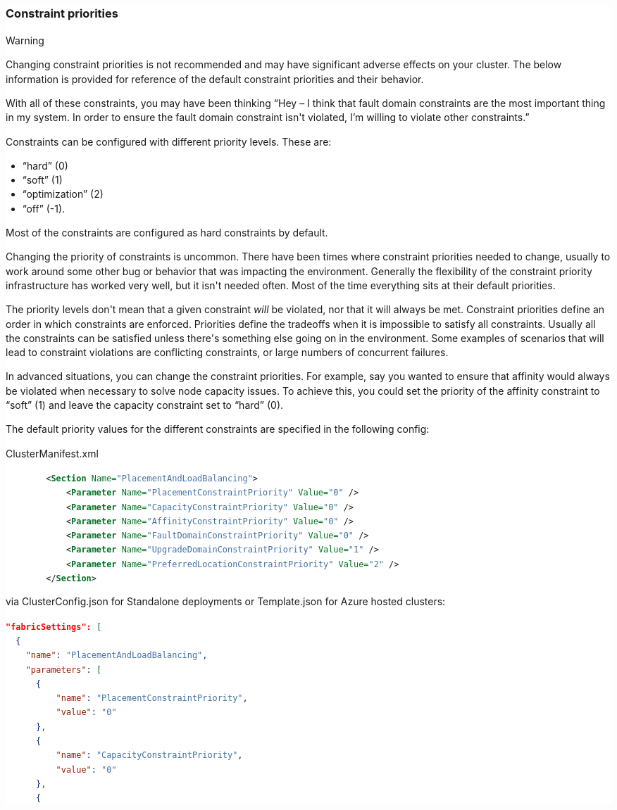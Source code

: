 ### Constraint priorities

> [!WARNING]
> Changing constraint priorities is not recommended and may have significant adverse effects on your cluster. The below information is provided for reference of the default constraint priorities and their behavior. 
>

With all of these constraints, you may have been thinking “Hey – I think that fault domain constraints are the most important thing in my system. In order to ensure the fault domain constraint isn't violated, I’m willing to violate other constraints.”

Constraints can be configured with different priority levels. These are:

   - “hard” (0)
   - “soft” (1)
   - “optimization” (2)
   - “off” (-1). 
   
Most of the constraints are configured as hard constraints by default.

Changing the priority of constraints is uncommon. There have been times where constraint priorities needed to change, usually to work around some other bug or behavior that was impacting the environment. Generally the flexibility of the constraint priority infrastructure has worked very well, but it isn't needed often. Most of the time everything sits at their default priorities. 

The priority levels don't mean that a given constraint _will_ be violated, nor that it will always be met. Constraint priorities define an order in which constraints are enforced. Priorities define the tradeoffs when it is impossible to satisfy all constraints. Usually all the constraints can be satisfied unless there's something else going on in the environment. Some examples of scenarios that will lead to constraint violations are conflicting constraints, or large numbers of concurrent failures.

In advanced situations, you can change the constraint priorities. For example, say you wanted to ensure that affinity would always be violated when necessary to solve node capacity issues. To achieve this, you could set the priority of the affinity constraint to “soft” (1) and leave the capacity constraint set to “hard” (0).

The default priority values for the different constraints are specified in the following config:

ClusterManifest.xml

```xml
        <Section Name="PlacementAndLoadBalancing">
            <Parameter Name="PlacementConstraintPriority" Value="0" />
            <Parameter Name="CapacityConstraintPriority" Value="0" />
            <Parameter Name="AffinityConstraintPriority" Value="0" />
            <Parameter Name="FaultDomainConstraintPriority" Value="0" />
            <Parameter Name="UpgradeDomainConstraintPriority" Value="1" />
            <Parameter Name="PreferredLocationConstraintPriority" Value="2" />
        </Section>
```

via ClusterConfig.json for Standalone deployments or Template.json for Azure hosted clusters:

```json
"fabricSettings": [
  {
    "name": "PlacementAndLoadBalancing",
    "parameters": [
      {
          "name": "PlacementConstraintPriority",
          "value": "0"
      },
      {
          "name": "CapacityConstraintPriority",
          "value": "0"
      },
      {
```